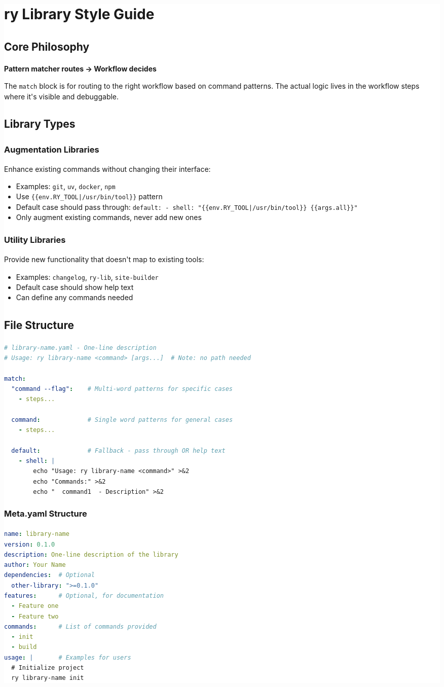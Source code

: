 # ry Library Style Guide

## Core Philosophy
**Pattern matcher routes → Workflow decides**

The `match` block is for routing to the right workflow based on command patterns. The actual logic lives in the workflow steps where it's visible and debuggable.

## Library Types

### Augmentation Libraries
Enhance existing commands without changing their interface:
- Examples: `git`, `uv`, `docker`, `npm`
- Use `{{env.RY_TOOL|/usr/bin/tool}}` pattern
- Default case should pass through: `default: - shell: "{{env.RY_TOOL|/usr/bin/tool}} {{args.all}}"`
- Only augment existing commands, never add new ones

### Utility Libraries  
Provide new functionality that doesn't map to existing tools:
- Examples: `changelog`, `ry-lib`, `site-builder`
- Default case should show help text
- Can define any commands needed

## File Structure

```yaml
# library-name.yaml - One-line description
# Usage: ry library-name <command> [args...]  # Note: no path needed

match:
  "command --flag":    # Multi-word patterns for specific cases
    - steps...
  
  command:             # Single word patterns for general cases
    - steps...
  
  default:             # Fallback - pass through OR help text
    - shell: |
        echo "Usage: ry library-name <command>" >&2
        echo "Commands:" >&2
        echo "  command1  - Description" >&2
```

### Meta.yaml Structure
```yaml
name: library-name
version: 0.1.0
description: One-line description of the library
author: Your Name
dependencies:  # Optional
  other-library: ">=0.1.0"
features:      # Optional, for documentation
  - Feature one
  - Feature two
commands:      # List of commands provided
  - init
  - build
usage: |       # Examples for users
  # Initialize project
  ry library-name init
```